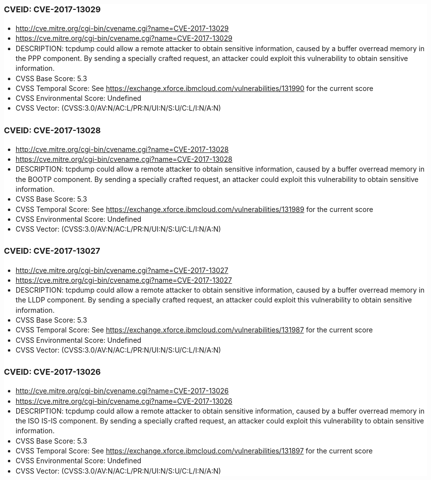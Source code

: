 ### CVEID: CVE-2017-13029 
* http://cve.mitre.org/cgi-bin/cvename.cgi?name=CVE-2017-13029
* https://cve.mitre.org/cgi-bin/cvename.cgi?name=CVE-2017-13029
* DESCRIPTION: tcpdump could allow a remote attacker to obtain sensitive
  information, caused by a buffer overread memory in the PPP component.
  By sending a specially crafted request, an attacker could exploit
  this vulnerability to obtain sensitive information.
* CVSS Base Score: 5.3 
* CVSS Temporal Score: See https://exchange.xforce.ibmcloud.com/vulnerabilities/131990  for the current score
* CVSS Environmental Score: Undefined
* CVSS Vector: (CVSS:3.0/AV:N/AC:L/PR:N/UI:N/S:U/C:L/I:N/A:N)

### CVEID: CVE-2017-13028 
* http://cve.mitre.org/cgi-bin/cvename.cgi?name=CVE-2017-13028
* https://cve.mitre.org/cgi-bin/cvename.cgi?name=CVE-2017-13028
* DESCRIPTION: tcpdump could allow a remote attacker to obtain sensitive
  information, caused by a buffer overread memory in the BOOTP
  component. By sending a specially crafted request, an attacker could
  exploit this vulnerability to obtain sensitive information.
* CVSS Base Score: 5.3 
* CVSS Temporal Score: See https://exchange.xforce.ibmcloud.com/vulnerabilities/131989  for the current score
* CVSS Environmental Score: Undefined
* CVSS Vector: (CVSS:3.0/AV:N/AC:L/PR:N/UI:N/S:U/C:L/I:N/A:N)

### CVEID: CVE-2017-13027 
* http://cve.mitre.org/cgi-bin/cvename.cgi?name=CVE-2017-13027
* https://cve.mitre.org/cgi-bin/cvename.cgi?name=CVE-2017-13027
* DESCRIPTION: tcpdump could allow a remote attacker to obtain sensitive
  information, caused by a buffer overread memory in the LLDP
  component. By sending a specially crafted request, an attacker could
  exploit this vulnerability to obtain sensitive information.
* CVSS Base Score: 5.3 
* CVSS Temporal Score: See https://exchange.xforce.ibmcloud.com/vulnerabilities/131987  for the current score
* CVSS Environmental Score: Undefined
* CVSS Vector: (CVSS:3.0/AV:N/AC:L/PR:N/UI:N/S:U/C:L/I:N/A:N)

### CVEID: CVE-2017-13026 
* http://cve.mitre.org/cgi-bin/cvename.cgi?name=CVE-2017-13026
* https://cve.mitre.org/cgi-bin/cvename.cgi?name=CVE-2017-13026
* DESCRIPTION: tcpdump could allow a remote attacker to obtain sensitive
  information, caused by a buffer overread memory in the ISO IS-IS
  component. By sending a specially crafted request, an attacker could
  exploit this vulnerability to obtain sensitive information.
* CVSS Base Score: 5.3 
* CVSS Temporal Score: See https://exchange.xforce.ibmcloud.com/vulnerabilities/131897  for the current score
* CVSS Environmental Score: Undefined
* CVSS Vector: (CVSS:3.0/AV:N/AC:L/PR:N/UI:N/S:U/C:L/I:N/A:N)
